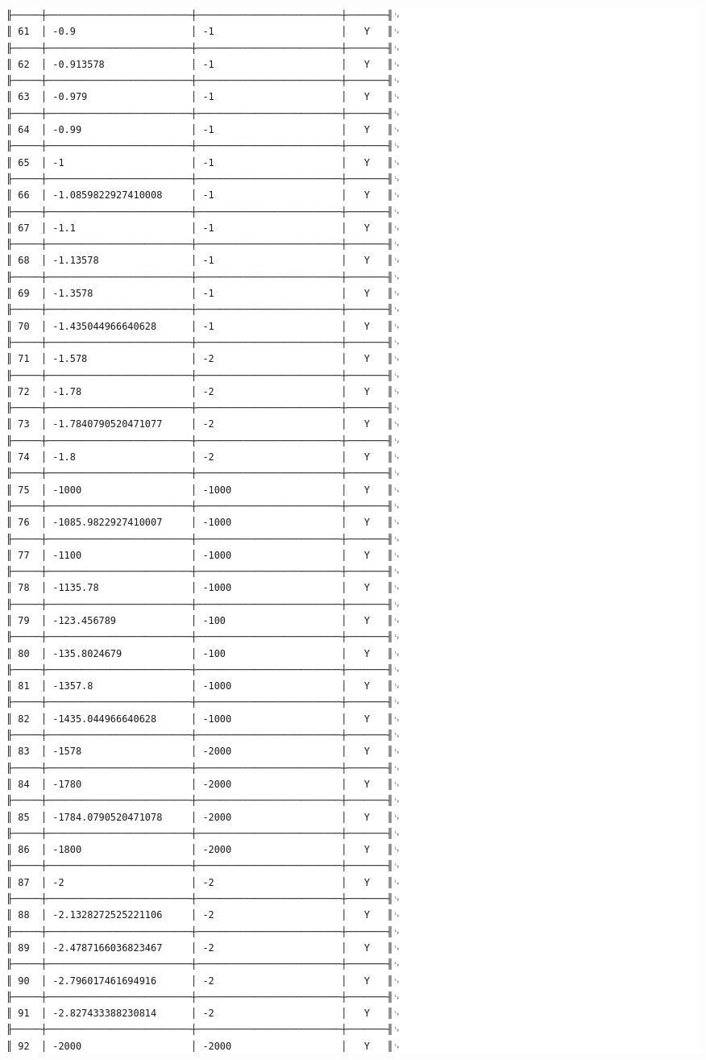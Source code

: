     ╟─────┼─────────────────────────┼─────────────────────────┼───────╢␊
    ║ 61  │ -0.9                    │ -1                      │   Y   ║␊
    ╟─────┼─────────────────────────┼─────────────────────────┼───────╢␊
    ║ 62  │ -0.913578               │ -1                      │   Y   ║␊
    ╟─────┼─────────────────────────┼─────────────────────────┼───────╢␊
    ║ 63  │ -0.979                  │ -1                      │   Y   ║␊
    ╟─────┼─────────────────────────┼─────────────────────────┼───────╢␊
    ║ 64  │ -0.99                   │ -1                      │   Y   ║␊
    ╟─────┼─────────────────────────┼─────────────────────────┼───────╢␊
    ║ 65  │ -1                      │ -1                      │   Y   ║␊
    ╟─────┼─────────────────────────┼─────────────────────────┼───────╢␊
    ║ 66  │ -1.0859822927410008     │ -1                      │   Y   ║␊
    ╟─────┼─────────────────────────┼─────────────────────────┼───────╢␊
    ║ 67  │ -1.1                    │ -1                      │   Y   ║␊
    ╟─────┼─────────────────────────┼─────────────────────────┼───────╢␊
    ║ 68  │ -1.13578                │ -1                      │   Y   ║␊
    ╟─────┼─────────────────────────┼─────────────────────────┼───────╢␊
    ║ 69  │ -1.3578                 │ -1                      │   Y   ║␊
    ╟─────┼─────────────────────────┼─────────────────────────┼───────╢␊
    ║ 70  │ -1.435044966640628      │ -1                      │   Y   ║␊
    ╟─────┼─────────────────────────┼─────────────────────────┼───────╢␊
    ║ 71  │ -1.578                  │ -2                      │   Y   ║␊
    ╟─────┼─────────────────────────┼─────────────────────────┼───────╢␊
    ║ 72  │ -1.78                   │ -2                      │   Y   ║␊
    ╟─────┼─────────────────────────┼─────────────────────────┼───────╢␊
    ║ 73  │ -1.7840790520471077     │ -2                      │   Y   ║␊
    ╟─────┼─────────────────────────┼─────────────────────────┼───────╢␊
    ║ 74  │ -1.8                    │ -2                      │   Y   ║␊
    ╟─────┼─────────────────────────┼─────────────────────────┼───────╢␊
    ║ 75  │ -1000                   │ -1000                   │   Y   ║␊
    ╟─────┼─────────────────────────┼─────────────────────────┼───────╢␊
    ║ 76  │ -1085.9822927410007     │ -1000                   │   Y   ║␊
    ╟─────┼─────────────────────────┼─────────────────────────┼───────╢␊
    ║ 77  │ -1100                   │ -1000                   │   Y   ║␊
    ╟─────┼─────────────────────────┼─────────────────────────┼───────╢␊
    ║ 78  │ -1135.78                │ -1000                   │   Y   ║␊
    ╟─────┼─────────────────────────┼─────────────────────────┼───────╢␊
    ║ 79  │ -123.456789             │ -100                    │   Y   ║␊
    ╟─────┼─────────────────────────┼─────────────────────────┼───────╢␊
    ║ 80  │ -135.8024679            │ -100                    │   Y   ║␊
    ╟─────┼─────────────────────────┼─────────────────────────┼───────╢␊
    ║ 81  │ -1357.8                 │ -1000                   │   Y   ║␊
    ╟─────┼─────────────────────────┼─────────────────────────┼───────╢␊
    ║ 82  │ -1435.044966640628      │ -1000                   │   Y   ║␊
    ╟─────┼─────────────────────────┼─────────────────────────┼───────╢␊
    ║ 83  │ -1578                   │ -2000                   │   Y   ║␊
    ╟─────┼─────────────────────────┼─────────────────────────┼───────╢␊
    ║ 84  │ -1780                   │ -2000                   │   Y   ║␊
    ╟─────┼─────────────────────────┼─────────────────────────┼───────╢␊
    ║ 85  │ -1784.0790520471078     │ -2000                   │   Y   ║␊
    ╟─────┼─────────────────────────┼─────────────────────────┼───────╢␊
    ║ 86  │ -1800                   │ -2000                   │   Y   ║␊
    ╟─────┼─────────────────────────┼─────────────────────────┼───────╢␊
    ║ 87  │ -2                      │ -2                      │   Y   ║␊
    ╟─────┼─────────────────────────┼─────────────────────────┼───────╢␊
    ║ 88  │ -2.1328272525221106     │ -2                      │   Y   ║␊
    ╟─────┼─────────────────────────┼─────────────────────────┼───────╢␊
    ║ 89  │ -2.4787166036823467     │ -2                      │   Y   ║␊
    ╟─────┼─────────────────────────┼─────────────────────────┼───────╢␊
    ║ 90  │ -2.796017461694916      │ -2                      │   Y   ║␊
    ╟─────┼─────────────────────────┼─────────────────────────┼───────╢␊
    ║ 91  │ -2.827433388230814      │ -2                      │   Y   ║␊
    ╟─────┼─────────────────────────┼─────────────────────────┼───────╢␊
    ║ 92  │ -2000                   │ -2000                   │   Y   ║␊